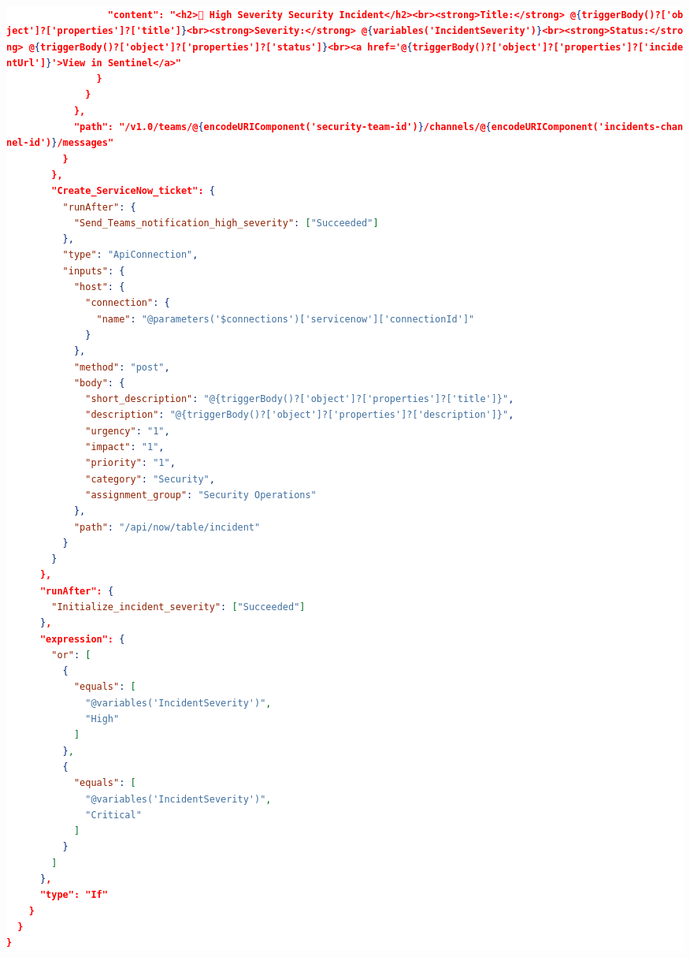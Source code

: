 ```json
                  "content": "<h2>🚨 High Severity Security Incident</h2><br><strong>Title:</strong> @{triggerBody()?['object']?['properties']?['title']}<br><strong>Severity:</strong> @{variables('IncidentSeverity')}<br><strong>Status:</strong> @{triggerBody()?['object']?['properties']?['status']}<br><a href='@{triggerBody()?['object']?['properties']?['incidentUrl']}'>View in Sentinel</a>"
                }
              }
            },
            "path": "/v1.0/teams/@{encodeURIComponent('security-team-id')}/channels/@{encodeURIComponent('incidents-channel-id')}/messages"
          }
        },
        "Create_ServiceNow_ticket": {
          "runAfter": {
            "Send_Teams_notification_high_severity": ["Succeeded"]
          },
          "type": "ApiConnection",
          "inputs": {
            "host": {
              "connection": {
                "name": "@parameters('$connections')['servicenow']['connectionId']"
              }
            },
            "method": "post",
            "body": {
              "short_description": "@{triggerBody()?['object']?['properties']?['title']}",
              "description": "@{triggerBody()?['object']?['properties']?['description']}",
              "urgency": "1",
              "impact": "1",
              "priority": "1",
              "category": "Security",
              "assignment_group": "Security Operations"
            },
            "path": "/api/now/table/incident"
          }
        }
      },
      "runAfter": {
        "Initialize_incident_severity": ["Succeeded"]
      },
      "expression": {
        "or": [
          {
            "equals": [
              "@variables('IncidentSeverity')",
              "High"
            ]
          },
          {
            "equals": [
              "@variables('IncidentSeverity')",
              "Critical"
            ]
          }
        ]
      },
      "type": "If"
    }
  }
}
```
